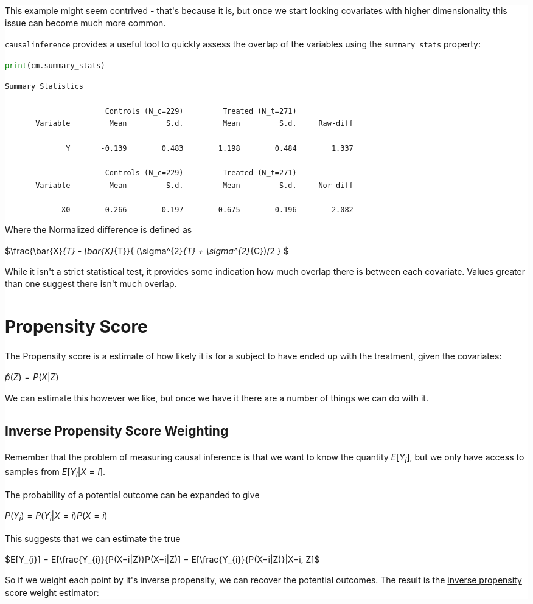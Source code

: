 This example might seem contrived - that's because it is, but once we start looking covariates with higher dimensionality this issue can become much more common.

`causalinference` provides a useful tool to quickly assess the overlap of the variables using the `summary_stats` property:


```python
print(cm.summary_stats)
```

    
    Summary Statistics
    
                           Controls (N_c=229)         Treated (N_t=271)             
           Variable         Mean         S.d.         Mean         S.d.     Raw-diff
    --------------------------------------------------------------------------------
                  Y       -0.139        0.483        1.198        0.484        1.337
    
                           Controls (N_c=229)         Treated (N_t=271)             
           Variable         Mean         S.d.         Mean         S.d.     Nor-diff
    --------------------------------------------------------------------------------
                 X0        0.266        0.197        0.675        0.196        2.082
    


Where the Normalized difference is defined as

$\frac{\bar{X}_{T} - \bar{X}_{T}}{ (\sigma^{2}_{T} + \sigma^{2}_{C})/2 } $

While it isn't a strict statistical test, it provides some indication how much overlap there is between each covariate. Values greater than one suggest there isn't much overlap.

# Propensity Score

The Propensity score is a estimate of how likely it is for a subject to have ended up with the treatment, given the covariates:

$\hat{p}(Z) = P(X|Z)$

We can estimate this however we like, but once we have it there are a number of things we can do with it.


## Inverse Propensity Score Weighting

Remember that the problem of measuring causal inference is that we want to know the quantity $E[Y_{i}]$, but we only have access to samples from $E[Y_{i}|X=i]$.

The probability of a potential outcome can be expanded to give

$P(Y_{i}) = P(Y_{i}| X = i)P(X = i)$

This suggests that we can estimate the true 

$E[Y_{i}] = E[\frac{Y_{i}}{P(X=i|Z)}P(X=i|Z)] = E[\frac{Y_{i}}{P(X=i|Z)}|X=i, Z]$

So if we weight each point by it's inverse propensity, we can recover the potential outcomes. The result is the [inverse propensity score weight estimator](https://en.wikipedia.org/wiki/Inverse_probability_weighting):
